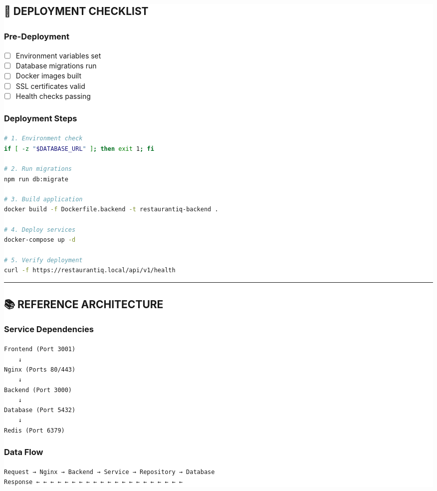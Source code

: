 
## 🚀 DEPLOYMENT CHECKLIST

### Pre-Deployment
- [ ] Environment variables set
- [ ] Database migrations run
- [ ] Docker images built
- [ ] SSL certificates valid
- [ ] Health checks passing

### Deployment Steps
```bash
# 1. Environment check
if [ -z "$DATABASE_URL" ]; then exit 1; fi

# 2. Run migrations
npm run db:migrate

# 3. Build application
docker build -f Dockerfile.backend -t restaurantiq-backend .

# 4. Deploy services
docker-compose up -d

# 5. Verify deployment
curl -f https://restaurantiq.local/api/v1/health
```

---

## 📚 REFERENCE ARCHITECTURE

### Service Dependencies
```
Frontend (Port 3001)
    ↓
Nginx (Ports 80/443)
    ↓
Backend (Port 3000)
    ↓
Database (Port 5432)
    ↓
Redis (Port 6379)
```

### Data Flow
```
Request → Nginx → Backend → Service → Repository → Database
Response ← ← ← ← ← ← ← ← ← ← ← ← ← ← ← ← ← ← ← ← ←
```
